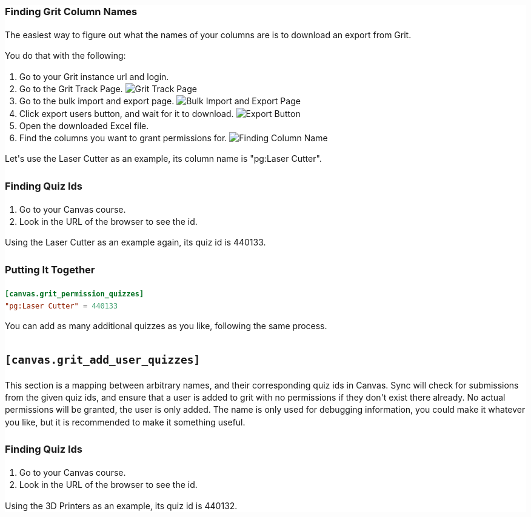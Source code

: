 ### Finding Grit Column Names

The easiest way to figure out what the names of your columns are is to download
an export from Grit.

You do that with the following:

1. Go to your Grit instance url and login.
2. Go to the Grit Track Page.
   ![Grit Track Page](./images/grit_track_location.png)
3. Go to the bulk import and export page.
   ![Bulk Import and Export Page](./images/grit_bulk_export.png)
4. Click export users button, and wait for it to download.
   ![Export Button](./images/grit_export_users_button.png)
5. Open the downloaded Excel file.
6. Find the columns you want to grant permissions for.
   ![Finding Column Name](./images/grit_export_excel.png)

Let's use the Laser Cutter as an example, its column name is "pg:Laser Cutter".

### Finding Quiz Ids

1. Go to your Canvas course.
2. Look in the URL of the browser to see the id. 

Using the Laser Cutter as an example again, its quiz id is 440133.

### Putting It Together

```toml
[canvas.grit_permission_quizzes]
"pg:Laser Cutter" = 440133
```

You can add as many additional quizzes as you like, following the same process.

## `[canvas.grit_add_user_quizzes]`

This section is a mapping between arbitrary names, and their corresponding quiz
ids in Canvas. Sync will check for submissions from the given quiz ids, and
ensure that a user is added to grit with no permissions if they don't exist
there already. No actual permissions will be granted, the user is only added.
The name is only used for debugging information, you could make it whatever you
like, but it is recommended to make it something useful.

### Finding Quiz Ids

1. Go to your Canvas course.
2. Look in the URL of the browser to see the id. 

Using the 3D Printers as an example, its quiz id is 440132.
